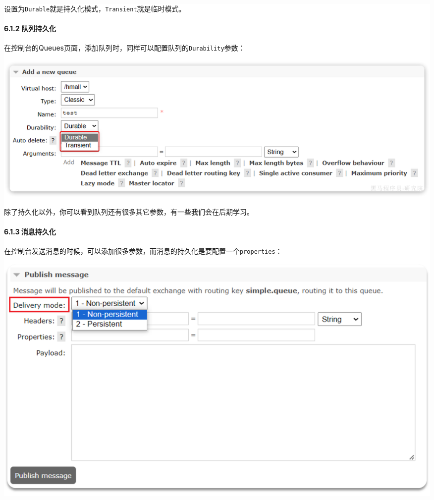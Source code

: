 设置为`Durable`就是持久化模式，`Transient`就是临时模式。

#### 6.1.2 队列持久化

在控制台的Queues页面，添加队列时，同样可以配置队列的`Durability`参数：

![img](./img/小米虫爬山路3-img/1731859332690-1.png)

除了持久化以外，你可以看到队列还有很多其它参数，有一些我们会在后期学习。

#### 6.1.3 消息持久化

在控制台发送消息的时候，可以添加很多参数，而消息的持久化是要配置一个`properties`：

![img](./img/小米虫爬山路3-img/1731859332690-2.png)
